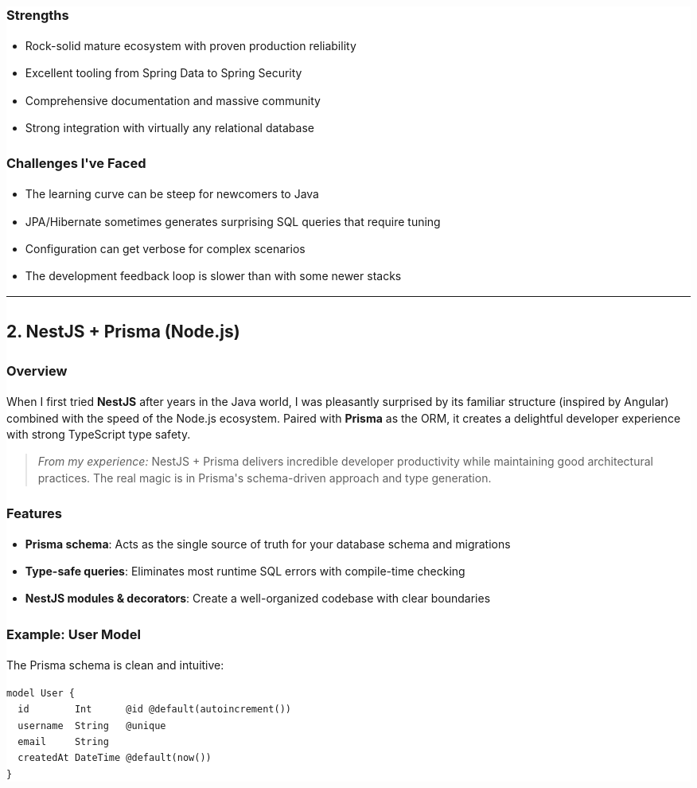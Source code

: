 
### **Strengths**

* Rock-solid mature ecosystem with proven production reliability
    
* Excellent tooling from Spring Data to Spring Security
    
* Comprehensive documentation and massive community
    
* Strong integration with virtually any relational database
    

### **Challenges I've Faced**

* The learning curve can be steep for newcomers to Java
    
* JPA/Hibernate sometimes generates surprising SQL queries that require tuning
    
* Configuration can get verbose for complex scenarios
    
* The development feedback loop is slower than with some newer stacks
    

---

## **2\. NestJS + Prisma (Node.js)**

### **Overview**

When I first tried **NestJS** after years in the Java world, I was pleasantly surprised by its familiar structure (inspired by Angular) combined with the speed of the Node.js ecosystem. Paired with **Prisma** as the ORM, it creates a delightful developer experience with strong TypeScript type safety.

> *From my experience:* NestJS + Prisma delivers incredible developer productivity while maintaining good architectural practices. The real magic is in Prisma's schema-driven approach and type generation.

### **Features**

* **Prisma schema**: Acts as the single source of truth for your database schema and migrations
    
* **Type-safe queries**: Eliminates most runtime SQL errors with compile-time checking
    
* **NestJS modules & decorators**: Create a well-organized codebase with clear boundaries
    

### **Example: User Model**

The Prisma schema is clean and intuitive:

```plaintext
model User {
  id        Int      @id @default(autoincrement())
  username  String   @unique
  email     String
  createdAt DateTime @default(now())
}
```
